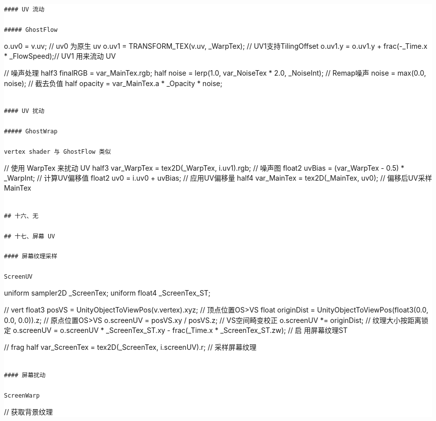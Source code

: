 ```
#### UV 流动

##### GhostFlow

```
o.uv0 = v.uv; // uv0 为原生 uv
o.uv1 = TRANSFORM_TEX(v.uv, _WarpTex); // UV1支持TilingOffset
o.uv1.y = o.uv1.y + frac(-_Time.x * _FlowSpeed);// UV1 用来流动 UV
```

```
// 噪声处理
half3 finalRGB = var_MainTex.rgb;
half noise = lerp(1.0, var_NoiseTex * 2.0, _NoiseInt); // Remap噪声
noise = max(0.0, noise); // 截去负值
half opacity = var_MainTex.a * _Opacity * noise;
```

#### UV 扰动

##### GhostWrap

vertex shader 与 GhostFlow 类似

```
// 使用 WarpTex 来扰动 UV
half3 var_WarpTex = tex2D(_WarpTex, i.uv1).rgb; // 噪声图
float2 uvBias = (var_WarpTex - 0.5) * _WarpInt; // 计算UV偏移值
float2 uv0 = i.uv0 + uvBias; // 应用UV偏移量
half4 var_MainTex = tex2D(_MainTex, uv0); // 偏移后UV采样MainTex
```

## 十六、无

## 十七、屏幕 UV

#### 屏幕纹理采样

ScreenUV

```
uniform sampler2D _ScreenTex; uniform float4 _ScreenTex_ST;
```

```
// vert
float3 posVS = UnityObjectToViewPos(v.vertex).xyz; // 顶点位置OS>VS
float originDist = UnityObjectToViewPos(float3(0.0, 0.0, 0.0)).z; // 原点位置OS>VS
o.screenUV = posVS.xy / posVS.z; // VS空间畸变校正
o.screenUV *= originDist; // 纹理大小按距离锁定
o.screenUV = o.screenUV * _ScreenTex_ST.xy - frac(_Time.x * _ScreenTex_ST.zw); // 启
用屏幕纹理ST
```

```
// frag
half var_ScreenTex = tex2D(_ScreenTex, i.screenUV).r; // 采样屏幕纹理
```

#### 屏幕扰动

ScreenWarp

```
// 获取背景纹理